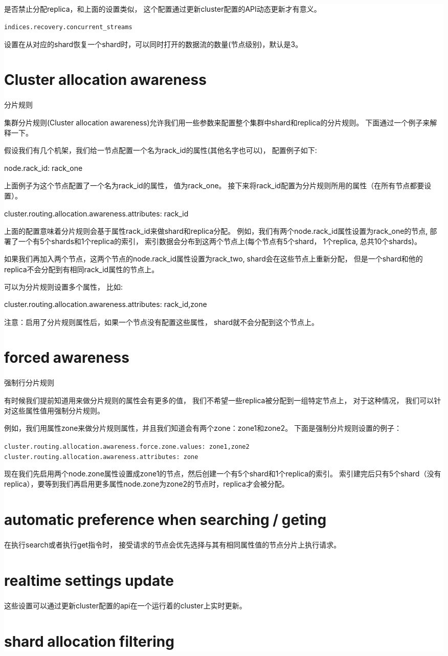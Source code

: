 是否禁止分配replica，和上面的设置类似， 这个配置通过更新cluster配置的API动态更新才有意义。

`indices.recovery.concurrent_streams`

设置在从对应的shard恢复一个shard时，可以同时打开的数据流的数量(节点级别)，默认是3。


Cluster allocation awareness
===

分片规则

集群分片规则(Cluster allocation awareness)允许我们用一些参数来配置整个集群中shard和replica的分片规则。 下面通过一个例子来解释一下。 

假设我们有几个机架，我们给一节点配置一个名为rack_id的属性(其他名字也可以)， 配置例子如下:

node.rack_id: rack_one

上面例子为这个节点配置了一个名为rack_id的属性， 值为rack_one。   接下来将rack_id配置为分片规则所用的属性（在所有节点都要设置）。

cluster.routing.allocation.awareness.attributes: rack_id

上面的配置意味着分片规则会基于属性rack_id来做shard和replica分配。 例如，我们有两个node.rack_id属性设置为rack_one的节点, 部署了一个有5个shards和1个replica的索引， 索引数据会分布到这两个节点上(每个节点有5个shard， 1个replica, 总共10个shards)。 

如果我们再加入两个节点，这两个节点的node.rack_id属性设置为rack_two, shard会在这些节点上重新分配， 但是一个shard和他的replica不会分配到有相同rack_id属性的节点上。

可以为分片规则设置多个属性， 比如:

cluster.routing.allocation.awareness.attributes: rack_id,zone

注意：启用了分片规则属性后，如果一个节点没有配置这些属性， shard就不会分配到这个节点上。

forced awareness
===

强制行分片规则

有时候我们提前知道用来做分片规则的属性会有更多的值， 我们不希望一些replica被分配到一组特定节点上， 对于这种情况， 我们可以针对这些属性值用强制分片规则。

例如，我们用属性zone来做分片规则属性，并且我们知道会有两个zone：zone1和zone2。 下面是强制分片规则设置的例子：

```
cluster.routing.allocation.awareness.force.zone.values: zone1,zone2
cluster.routing.allocation.awareness.attributes: zone
```

现在我们先启用两个node.zone属性设置成zone1的节点，然后创建一个有5个shard和1个replica的索引。
索引建完后只有5个shard（没有replica），要等到我们再启用更多属性node.zone为zone2的节点时，replica才会被分配。

automatic preference when searching / geting
===

在执行search或者执行get指令时， 接受请求的节点会优先选择与其有相同属性值的节点分片上执行请求。

realtime settings update
===

这些设置可以通过更新cluster配置的api在一个运行着的cluster上实时更新。

shard allocation filtering
===
